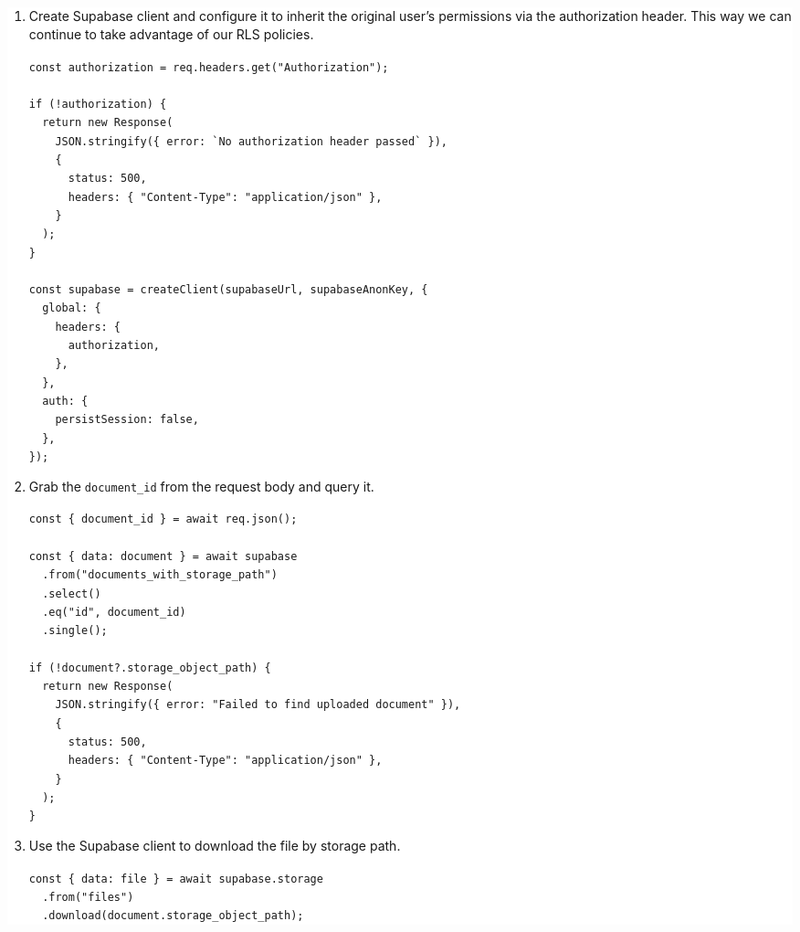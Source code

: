 1.  Create Supabase client and configure it to inherit the original user’s permissions via the authorization header. This way we can continue to take advantage of our RLS policies.

    ```tsx
    const authorization = req.headers.get("Authorization");

    if (!authorization) {
      return new Response(
        JSON.stringify({ error: `No authorization header passed` }),
        {
          status: 500,
          headers: { "Content-Type": "application/json" },
        }
      );
    }

    const supabase = createClient(supabaseUrl, supabaseAnonKey, {
      global: {
        headers: {
          authorization,
        },
      },
      auth: {
        persistSession: false,
      },
    });
    ```

1.  Grab the `document_id` from the request body and query it.

    ```tsx
    const { document_id } = await req.json();

    const { data: document } = await supabase
      .from("documents_with_storage_path")
      .select()
      .eq("id", document_id)
      .single();

    if (!document?.storage_object_path) {
      return new Response(
        JSON.stringify({ error: "Failed to find uploaded document" }),
        {
          status: 500,
          headers: { "Content-Type": "application/json" },
        }
      );
    }
    ```

1.  Use the Supabase client to download the file by storage path.

    ```tsx
    const { data: file } = await supabase.storage
      .from("files")
      .download(document.storage_object_path);
